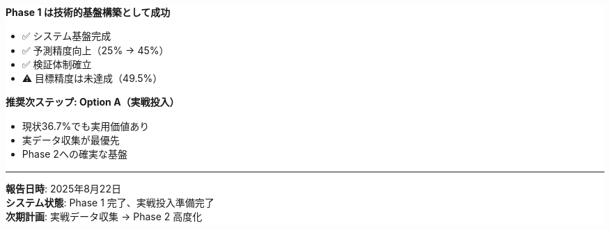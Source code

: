 **Phase 1 は技術的基盤構築として成功**
- ✅ システム基盤完成
- ✅ 予測精度向上（25% → 45%）
- ✅ 検証体制確立
- ⚠️ 目標精度は未達成（49.5%）

**推奨次ステップ: Option A（実戦投入）**
- 現状36.7%でも実用価値あり
- 実データ収集が最優先
- Phase 2への確実な基盤

---

**報告日時**: 2025年8月22日  
**システム状態**: Phase 1 完了、実戦投入準備完了  
**次期計画**: 実戦データ収集 → Phase 2 高度化
